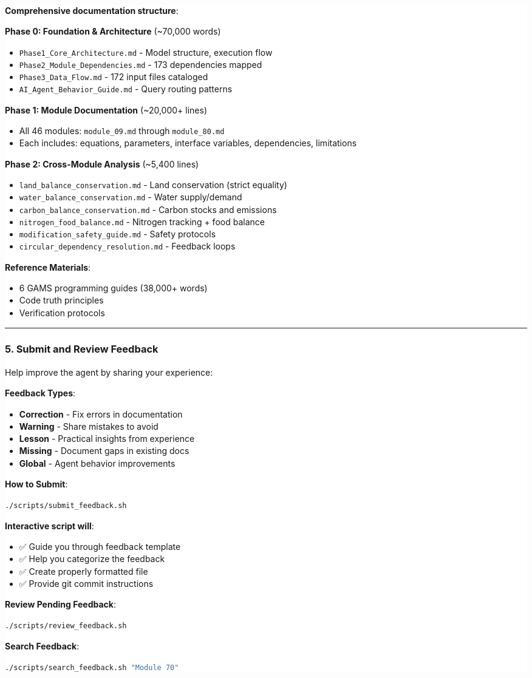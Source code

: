 **Comprehensive documentation structure**:

**Phase 0: Foundation & Architecture** (~70,000 words)
- `Phase1_Core_Architecture.md` - Model structure, execution flow
- `Phase2_Module_Dependencies.md` - 173 dependencies mapped
- `Phase3_Data_Flow.md` - 172 input files cataloged
- `AI_Agent_Behavior_Guide.md` - Query routing patterns

**Phase 1: Module Documentation** (~20,000+ lines)
- All 46 modules: `module_09.md` through `module_80.md`
- Each includes: equations, parameters, interface variables, dependencies, limitations

**Phase 2: Cross-Module Analysis** (~5,400 lines)
- `land_balance_conservation.md` - Land conservation (strict equality)
- `water_balance_conservation.md` - Water supply/demand
- `carbon_balance_conservation.md` - Carbon stocks and emissions
- `nitrogen_food_balance.md` - Nitrogen tracking + food balance
- `modification_safety_guide.md` - Safety protocols
- `circular_dependency_resolution.md` - Feedback loops

**Reference Materials**:
- 6 GAMS programming guides (38,000+ words)
- Code truth principles
- Verification protocols

---

### 5. **Submit and Review Feedback**

Help improve the agent by sharing your experience:

**Feedback Types**:
- **Correction** - Fix errors in documentation
- **Warning** - Share mistakes to avoid
- **Lesson** - Practical insights from experience
- **Missing** - Document gaps in existing docs
- **Global** - Agent behavior improvements

**How to Submit**:
```bash
./scripts/submit_feedback.sh
```

**Interactive script will**:
- ✅ Guide you through feedback template
- ✅ Help you categorize the feedback
- ✅ Create properly formatted file
- ✅ Provide git commit instructions

**Review Pending Feedback**:
```bash
./scripts/review_feedback.sh
```

**Search Feedback**:
```bash
./scripts/search_feedback.sh "Module 70"
```

